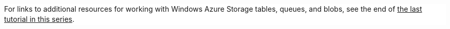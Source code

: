 For links to additional resources for working with Windows Azure Storage tables, queues, and blobs, see the end of [the last tutorial in this series][tut5].

[createsolution]: #cloudproject
[mailinglist]: #mailinglist
[message]: #message
[subscriber]: #subscriber
[webapi]: #webapi
[nextsteps]: #nextsteps

[firsttutorial]: http://windowsazure.com/en-us/develop/net/tutorials/multi-tier-web-site/1-overview/
[tut5]: http://windowsazure.com/en-us/develop/net/tutorials/multi-tier-web-site/5-worker-role-b/
[WApricingcalculator]: http://www.windowsazure.com/en-us/pricing/calculator/?scenario=data-management

[mtas-new-worker-role-project]: ../Media/mtas-new-worker-role-project.png
[mtas-add-new-role-project-dialog]: ../Media/mtas-add-new-role-project-dialog.png
[mtas-worker-a-add-existing]: ../Media/mtas-worker-a-add-existing.png
[mtas-worker-a-add-reference-menu]: ../Media/mtas-worker-a-add-reference-menu.png
[mtas-worker-a-reference-manager]: ../Media/mtas-worker-a-reference-manager.png
[mtas-add-existing-for-sendemail-model]: ../Media/mtas-add-existing-for-sendemail-model.png
[mtas-worker-a-test-processing]: ../Media/mtas-worker-a-test-processing.png
[mtas-worker-a-test-pending]: ../Media/mtas-worker-a-test-pending.png
[mtas-worker-a-tst-ase-queue]: ../Media/mtas-worker-a-test-ase-queue.png
[mtas-worker-a-tst-ase-queue-detail]: ../Media/mtas-worker-a-test-ase-queue-detail.png
[mtas-worker-a-test-ase-message-table]: ../Media/mtas-worker-a-test-ase-message-table.png
[mtas-worker-a-test-ase-sendemail-row]: ../Media/mtas-worker-a-test-ase-sendemail-row.png
[mtas-sendMailTbl]: ../Media/mtas-sendMailTbl.png

